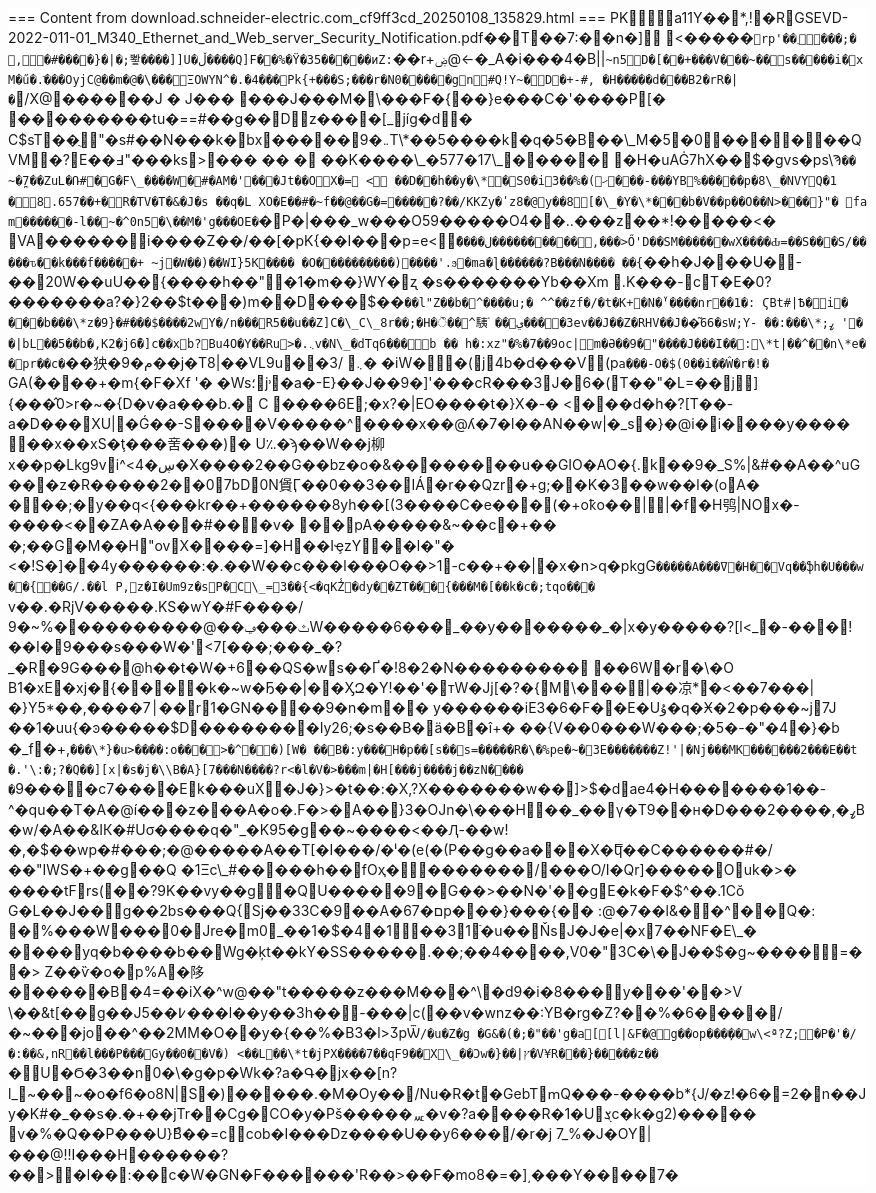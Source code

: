 === Content from download.schneider-electric.com_cf9ff3cd_20250108_135829.html ===
PK   a11Y��\*,! �R G   SEVD-2022-011-01\_M340\_Ethernet\_and\_Web\_server\_Security\_Notification.pdf��T��7:��n�]
<�����`rp'��܂���;� ,�#����}�|�;뽷����]]U�ڵ����Q]F��%�Ÿ�35�����иZ:`��r+ۻ@-<�\_A�i���4�B||`~n5D�[��+���V���~�� s�����i�xM�ű�.ֿ���OyjC@��m�@�\���ΞOWҮN^�.�4���Pk{+���S;���r�N0�����gn#Q!Y~�D�+-#, �H�����d���B2�rR�|�`/X@������J
� J��� ���J���M�\���F�{��}e���C�'����P[�
���������tu�==#��g��Dz����[\_jíg�d� C$sT��ֻ"�s#��N���k�bx�����܅�9T\*��5����k�q�5�B��\_M�5�0������QVM�?E��߃"���ks>���
�� �
��K����\_�577�17\_����� �H�uAĠ7hX��$�gvs�ps\Ϡ`��
~�̪7��ZuԼ�Ռ#�G�F\_����W�#�AM�'���Jt��OX�=
< ��D��h��y�\*�S0�iހ)�%��3���-���YB%���� �p�8\_�NVYQ�1�8.657��+�R�TV�T�&�J�s ��q�L XO�E��#�~f��@��G�=�����?��/KKZy�ʹz8�@y��8[�\_� Y�\*���b�V��p��O��N>���}"�
fam������-l��~�^0n5�\��M�'g���OE�`�P�|���\_w���O59�����O4��..���z��\*!�����<� VA������i����Z��/��[�pK{��I���p=e<`ާ����ل����������,���>Ő'D��SM������wX����Ԃ=��S���S/�����ԏ��k���f�����+
~j�W��)��WI}5K����
�O����������)����'.ϧ�ma�ɭ������?B���N���� ��{`��h�J���U�-��20W��uU��{����h��"�1�m��}WY�ʐ
�s�������Yb��Xm
.K���-cT�E�0?�������a?�}2��$t���)m��D���$��`��l"Z��b�^����u;� ^^��zf�/�t�K+�N�̌'����nr��1�: ϚBt#|Ѣ�i����b���\*z�9}�#���$����2wY�/n���R5��u��Z]C�\_C\_8r��;�H�ੌ��^䮊ۘ ��ي����3ev��J��Z�RHV��J��͂66�sW;Y- ��:���\*;ߨ '��|bL��5��b�,K2�j6̃�]c��xb?Bu4O�Y��Ru>�.܆v�N\_�dTq6���b �� h�:xz"�%�7��9oc|m�Ə��9�"����Ϳ���I��:޴\*t|��^��n\*e��pr��c�`��㹧�9�م��j�T8|��VL9u��܆ /3� �iW��(j4b�d���V(p`a���-O�$(0��i��Ŵ�r�!�`GA(ާ����+�m{�F�Xf
'�
�Ws؛j˒�a�-E}��J��9�]'���cR���3J�6�(Τ��"�L=��j]{���̂0>r�~�{D�v�a���b.�
C
����6E;�x?�|EO����t�}X�-� <���d�h�?[T��-a�D���XU|�Ǵ��-S����V�����^����x��@ʎ�7�l��AN��w|�\_s�}�@i�i����y����
󽦈��x��xS�ţ���㖖���)� U؉�ϡ��W��j柳x��p�Lkg9vi^<ڛ�4�X����2��G��bz�o�&��������u��GIO�AO�{.k��9�\_S%|&#��A��^uG���z�R�����2��07bD0N賲Ӷ��0��3��IÁ�r��Qzrً�+g;��K�3��w��l�(oA� ���;�y��q<{��� kr��+������8yh��[(3����C�e���(�+oҟo��||�f�H鸮|NOx�-����<��ZA�A���#���v�
��pA�����&~��c�+��
�;��G�M��H"ovX����=]�H��IҿzY��l�"�
<�!S�]��4y������:�.��W��c�ܵ��l���O��>1-c��+��|�x�n>q�pkgG`�����A���ߜ�H��Vq��ֆh�U���w��{��G/.��l P,z�I�Um9z�sP�C\_=3��{<�qKZ̾�dy��ZT���{���M�[��k�c�;tqo���`v��.�RjV�����.KS�wY�#F����/ٿ���ݠ� �@����������%~�9W�����6���\_��y�������\_�|x�y�����?[l<\_�-���!��I�9���s���W�'<7[���;���\_�?
\_�R�9G���@h��t�W�+6��QS�ws��Ґ�!8�2�N���������
��6W�r�\�O
B1�xE�xj�{����k�~w�Ҕ��|��ӼԶ�Y!��'�тW�Jj[�?�{M\���⇼|��凉\*�<��7���|�}Y5\*��,����׀7��r1�GN����9�n�m�� y������iE3�6�F��E�Uۇ�q�Ӿ�2�p���~j7J
��1�uu{�ͽ�����$D��������Iy26;�s��B�ӓ�B�î+�
��{V��0���W���;�5�-�"�4�}�b
�\_f�+,`���\*}�u>����:o���>�^��)[W� ��B�:y���H�p��[s��s=�����R�\�%pe�~�3E�������Z!'|�Nj���MK������2���E��t�.'\:�;?�Q��][x|�s�j�\\B�A}[7���N����?r<�l�V�>���m|�H[���j����j��zN�����`݋���9�c7����Ek���uX�J�}>�t��:�X,?X�������w��]>$�dae4�H�������1��-^�qu��T�A�@í���z���A�o�.F�>�݌A��}3�OJn�\���H��\_��γ�T9��н�D���ߨ�,����2B�w/�A��&ІК�#Uσ����q�"\_�K95�g��~����<��Ԯ-��w!�,�$��wp�#���;�@�����A��T[�I���/�ˡ�(e(�(P��g��a���X�կ̿��C������#�/��"IWS�+��g��Q �1Ξc\_#� ����h��fOҳ��������/���O/I�Qr]�����Ouk�>�
����tFrs(��?9K��vy��g�QU�����9�G��>��N�' ��gE�k�F�$^��.1Cŏ G�L��J��g��2bs���Q{Sj��33C�׎9��A�ם�67p���}���{��
:@�7��l&��^��Q�: �%���W���0�Jre�m0\_��1�$�4�1��31ֿ�u��ŇsJ�J�e|�x7��NF�E\_�
����yq�b����b��Wg�ķt��kY�SS�����.��;��4����,V0�"3C�\�J��$�g~�����ٰ=��>
Z��ѷ�o�p%A�陊������B�4\=��iX�^w@��"t�����z���M��� ^\�d9�i�8���y���'��>V
\��&t[��g��J5��߇���l��y��3h��-���|c(��v�wnz��:YB�rg�Z?��%�6����/�~���jo��^��2MM�O��y�{��%�B3�l>ӠpѾ`/�u�Z�g �G&�(�;�"��'g�a[[l|&F�@g��op���̣��w\<ª?Z;�P�'�/�:��&,nR��l���P���Gy��0��V�) <��L��\*t�jPX����7��qF9��X\_��Ͻw�}��|ץ�V¥R���}�����z��`�U�Ϭ�3��n0�\�g�p�Wk�?a�Գ�jx��[n?l\_~��~�o�f6�o8N|S�)�����.�M�Oy��/Nu�R�t�GebTՠQ���-����b\*{J/�z!�6�=2�n��J
y�K#�\_��s�.�+��jTr��Cg�CO�y�Pš��� � �ퟭ�v�?a����R�1�Uܮc�k�g2)�����
v�%�Q��P���U}ޯB��=ccob�I���ǲ����U��y6���/�r�j 7\_%�J�OY|���@!!I���H������?��>�l��:��c�W�GN�F������'R��>��F�mo8�=�]͵���Y����7�